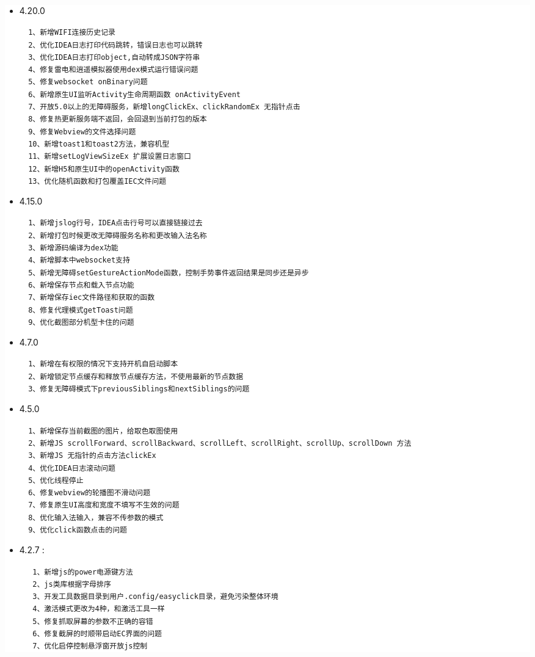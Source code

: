 - 4.20.0
  
        1、新增WIFI连接历史记录
        2、优化IDEA日志打印代码跳转，错误日志也可以跳转
        3、优化IDEA日志打印object,自动转成JSON字符串
        4、修复雷电和逍遥模拟器使用dex模式运行错误问题
        5、修复websocket onBinary问题
        6、新增原生UI监听Activity生命周期函数 onActivityEvent
        7、开放5.0以上的无障碍服务，新增longClickEx、clickRandomEx 无指针点击
        8、修复热更新服务端不返回，会回退到当前打包的版本
        9、修复Webview的文件选择问题     
        10、新增toast1和toast2方法，兼容机型
        11、新增setLogViewSizeEx 扩展设置日志窗口  
        12、新增H5和原生UI中的openActivity函数 
        13、优化随机函数和打包覆盖IEC文件问题        


- 4.15.0 

        1、新增jslog行号，IDEA点击行号可以直接链接过去 
        2、新增打包时候更改无障碍服务名称和更改输入法名称  
        3、新增源码编译为dex功能 
        4、新增脚本中websocket支持 
        5、新增无障碍setGestureActionMode函数，控制手势事件返回结果是同步还是异步 
        6、新增保存节点和载入节点功能
        7、新增保存iec文件路径和获取的函数
        8、修复代理模式getToast问题
        9、优化截图部分机型卡住的问题


- 4.7.0 

        1、新增在有权限的情况下支持开机自启动脚本
        2、新增锁定节点缓存和释放节点缓存方法，不使用最新的节点数据 
        3、修复无障碍模式下previousSiblings和nextSiblings的问题

- 4.5.0

        1、新增保存当前截图的图片，给取色取图使用
        2、新增JS scrollForward、scrollBackward、scrollLeft、scrollRight、scrollUp、scrollDown 方法
        3、新增JS 无指针的点击方法clickEx
        4、优化IDEA日志滚动问题
        5、优化线程停止
        6、修复webview的轮播图不滑动问题
        7、修复原生UI高度和宽度不填写不生效的问题
        8、优化输入法输入，兼容不传参数的模式
        9、优化click函数点击的问题 


- 4.2.7 :

         1、新增js的power电源键方法
         2、js类库根据字母排序
         3、开发工具数据目录到用户.config/easyclick目录，避免污染整体环境
         4、激活模式更改为4种，和激活工具一样
         5、修复抓取屏幕的参数不正确的容错
         6、修复截屏的时顺带启动EC界面的问题
         7、优化启停控制悬浮窗开放js控制
     
